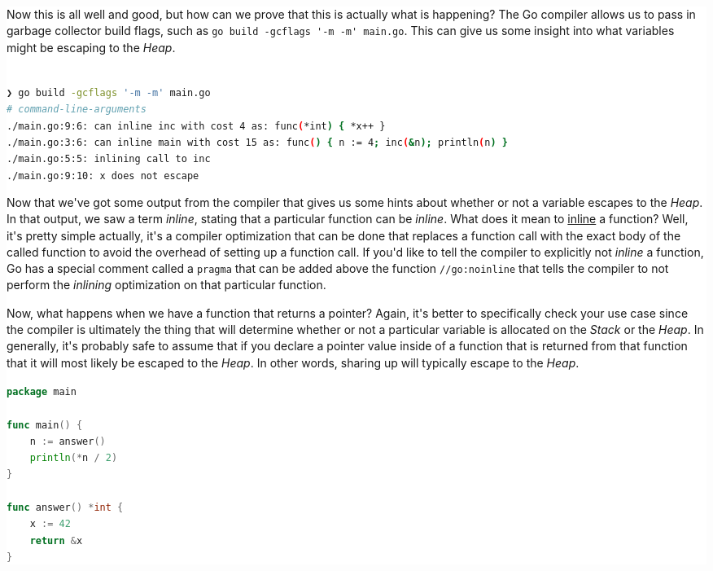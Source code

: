 Now this is all well and good, but how can we prove that this is actually what is happening? The Go compiler allows us
to pass in garbage collector build flags, such as `go build -gcflags '-m -m' main.go`. This can give us some insight
into what variables might be escaping to the _Heap_.

```bash

❯ go build -gcflags '-m -m' main.go
# command-line-arguments
./main.go:9:6: can inline inc with cost 4 as: func(*int) { *x++ }
./main.go:3:6: can inline main with cost 15 as: func() { n := 4; inc(&n); println(n) }
./main.go:5:5: inlining call to inc
./main.go:9:10: x does not escape

```

Now that we've got some output from the compiler that gives us some hints about whether or not a variable escapes to
the _Heap_. In that output, we saw a term _inline_, stating that a particular function can be _inline_. What does it
mean to [inline][Inlining] a function? Well, it's pretty simple actually, it's a compiler optimization that can be done
that replaces a function call with the exact body of the called function to avoid the overhead of setting up a function
call. If you'd like to tell the compiler to explicitly not _inline_ a function, Go has a special comment called a
`pragma` that can be added above the function `//go:noinline` that tells the compiler to not perform the _inlining_
optimization on that particular function.

Now, what happens when we have a function that returns a pointer? Again, it's better to specifically check your use
case since the compiler is ultimately the thing that will determine whether or not a particular variable is allocated
on the _Stack_ or the _Heap_. In generally, it's probably safe to assume that if you declare a pointer value inside of
a function that is returned from that function that it will most likely be escaped to the _Heap_. In other words,
sharing up will typically escape to the _Heap_.

```go
package main

func main() {
	n := answer()
	println(*n / 2)
}

func answer() *int {
	x := 42
	return &x
}

```


[Gophercon 2019: Understaning Allocation]: https://www.youtube.com/watch?v=ZMZpH4yT7M0
[Ardan Labs - Pointers]: https://www.youtube.com/watch?v=i5nyPaAwM3s
[Ardan Labs - Stacks and Pointer]: https://www.ardanlabs.com/blog/2017/05/language-mechanics-on-stacks-and-pointers.html
[Goroutines]: https://go.dev/tour/concurrency/1
[Green Thread]: https://en.wikipedia.org/wiki/Green_thread
[Escape Analysis]: https://en.wikipedia.org/wiki/Escape_analysis
[Inlining]: https://en.wikipedia.org/wiki/Inline_expansion
[Go.dev: Stack or Heap]: https://go.dev/doc/faq#stack_or_heap